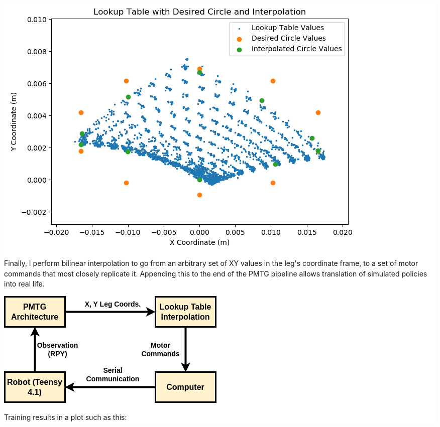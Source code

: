 ![](img/interpolate_lut.png)

Finally, I perform bilinear interpolation to go from an arbitrary set of XY values in the leg's coordinate frame, to a set of motor commands that most closely replicate it. Appending this to the end of the PMTG pipeline allows translation of simulated policies into real life.


![](img/full_diagram.png)




Training results in a plot such as this:

